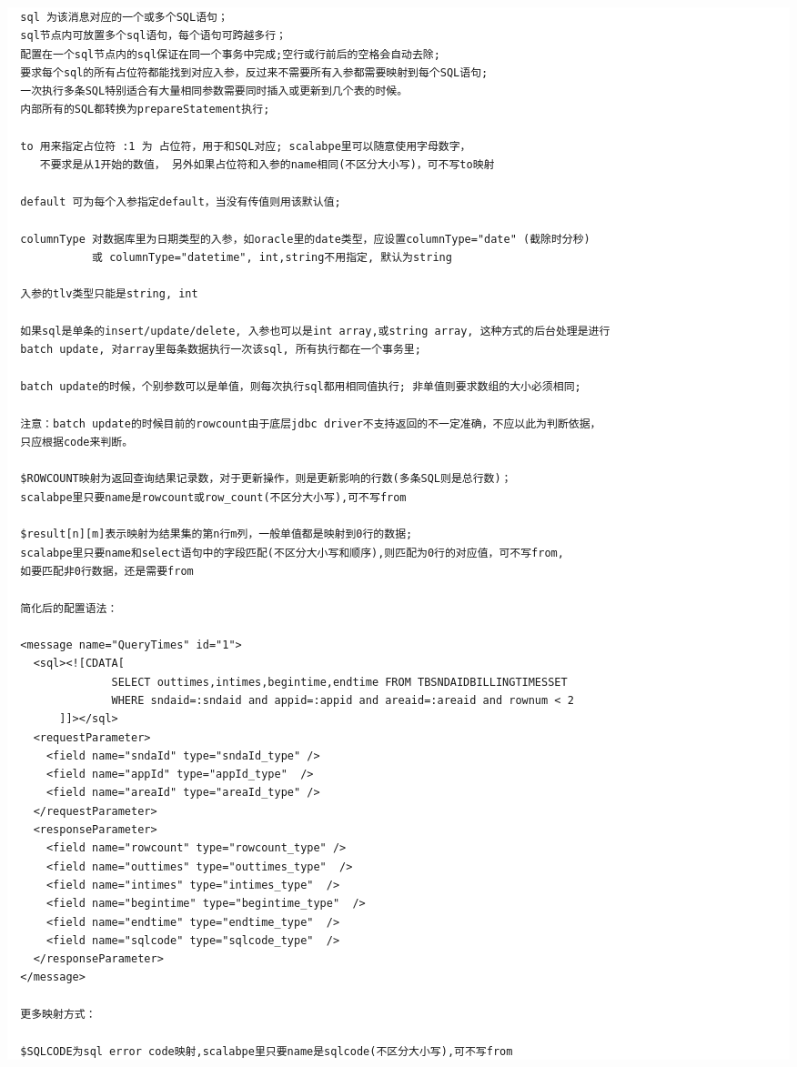       sql 为该消息对应的一个或多个SQL语句；
      sql节点内可放置多个sql语句，每个语句可跨越多行； 
      配置在一个sql节点内的sql保证在同一个事务中完成;空行或行前后的空格会自动去除;
      要求每个sql的所有占位符都能找到对应入参，反过来不需要所有入参都需要映射到每个SQL语句;
      一次执行多条SQL特别适合有大量相同参数需要同时插入或更新到几个表的时候。
      内部所有的SQL都转换为prepareStatement执行;

      to 用来指定占位符 :1 为 占位符，用于和SQL对应; scalabpe里可以随意使用字母数字，
         不要求是从1开始的数值， 另外如果占位符和入参的name相同(不区分大小写)，可不写to映射

      default 可为每个入参指定default，当没有传值则用该默认值;

      columnType 对数据库里为日期类型的入参，如oracle里的date类型，应设置columnType="date" (截除时分秒) 
                 或 columnType="datetime", int,string不用指定, 默认为string

      入参的tlv类型只能是string, int

      如果sql是单条的insert/update/delete, 入参也可以是int array,或string array, 这种方式的后台处理是进行
      batch update, 对array里每条数据执行一次该sql, 所有执行都在一个事务里;

      batch update的时候，个别参数可以是单值，则每次执行sql都用相同值执行; 非单值则要求数组的大小必须相同;
      
      注意：batch update的时候目前的rowcount由于底层jdbc driver不支持返回的不一定准确，不应以此为判断依据，
      只应根据code来判断。

      $ROWCOUNT映射为返回查询结果记录数，对于更新操作，则是更新影响的行数(多条SQL则是总行数)；
      scalabpe里只要name是rowcount或row_count(不区分大小写),可不写from
      
      $result[n][m]表示映射为结果集的第n行m列，一般单值都是映射到0行的数据; 
      scalabpe里只要name和select语句中的字段匹配(不区分大小写和顺序),则匹配为0行的对应值，可不写from, 
      如要匹配非0行数据，还是需要from

      简化后的配置语法：

      <message name="QueryTimes" id="1">
        <sql><![CDATA[
                    SELECT outtimes,intimes,begintime,endtime FROM TBSNDAIDBILLINGTIMESSET
                    WHERE sndaid=:sndaid and appid=:appid and areaid=:areaid and rownum < 2
            ]]></sql>
        <requestParameter>
          <field name="sndaId" type="sndaId_type" />
          <field name="appId" type="appId_type"  />
          <field name="areaId" type="areaId_type" />
        </requestParameter>
        <responseParameter>
          <field name="rowcount" type="rowcount_type" />
          <field name="outtimes" type="outtimes_type"  />
          <field name="intimes" type="intimes_type"  />
          <field name="begintime" type="begintime_type"  />
          <field name="endtime" type="endtime_type"  />
          <field name="sqlcode" type="sqlcode_type"  />
        </responseParameter>
      </message>

      更多映射方式：

      $SQLCODE为sql error code映射,scalabpe里只要name是sqlcode(不区分大小写),可不写from
